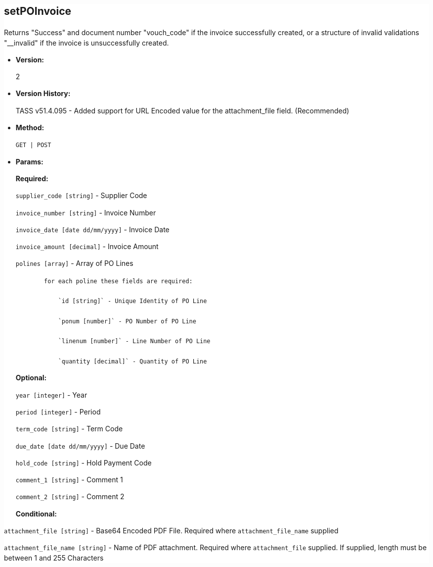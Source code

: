 **setPOInvoice**
----
  Returns "Success" and document number "vouch_code" if the invoice successfully created, or a structure of invalid validations "__invalid" if the invoice is unsuccessfully created.

* **Version:**

  2

* **Version History:**

    TASS v51.4.095 - Added support for URL Encoded value for the attachment_file field. (Recommended)

* **Method:**

  `GET | POST`
  
*  **Params:**

   **Required:**
 
   `supplier_code [string]` - Supplier Code

   `invoice_number [string]` - Invoice Number

   `invoice_date [date dd/mm/yyyy]` - Invoice Date

   `invoice_amount [decimal]` - Invoice Amount

   `polines [array]` - Array of PO Lines
   
               for each poline these fields are required:

                   `id [string]` - Unique Identity of PO Line

                   `ponum [number]` - PO Number of PO Line

                   `linenum [number]` - Line Number of PO Line

                   `quantity [decimal]` - Quantity of PO Line



   **Optional:**
   
   `year [integer]` - Year

   `period [integer]` - Period

   `term_code [string]` - Term Code

   `due_date [date dd/mm/yyyy]` - Due Date 

   `hold_code [string]` - Hold Payment Code

   `comment_1 [string]` - Comment 1

   `comment_2 [string]` - Comment 2

   **Conditional:**

  `attachment_file [string]` - Base64 Encoded PDF File. Required where `attachment_file_name` supplied

  `attachment_file_name [string]` - Name of PDF attachment. Required where `attachment_file` supplied. If supplied, length must be between 1 and 255 Characters
